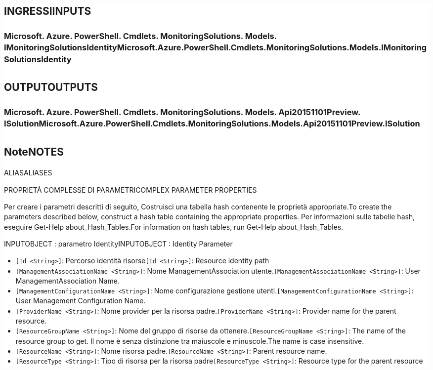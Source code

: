 ## <span data-ttu-id="6e01a-137">INGRESSI</span><span class="sxs-lookup"><span data-stu-id="6e01a-137">INPUTS</span></span>

### <span data-ttu-id="6e01a-138">Microsoft. Azure. PowerShell. Cmdlets. MonitoringSolutions. Models. IMonitoringSolutionsIdentity</span><span class="sxs-lookup"><span data-stu-id="6e01a-138">Microsoft.Azure.PowerShell.Cmdlets.MonitoringSolutions.Models.IMonitoringSolutionsIdentity</span></span>

## <span data-ttu-id="6e01a-139">OUTPUT</span><span class="sxs-lookup"><span data-stu-id="6e01a-139">OUTPUTS</span></span>

### <span data-ttu-id="6e01a-140">Microsoft. Azure. PowerShell. Cmdlets. MonitoringSolutions. Models. Api20151101Preview. ISolution</span><span class="sxs-lookup"><span data-stu-id="6e01a-140">Microsoft.Azure.PowerShell.Cmdlets.MonitoringSolutions.Models.Api20151101Preview.ISolution</span></span>

## <span data-ttu-id="6e01a-141">Note</span><span class="sxs-lookup"><span data-stu-id="6e01a-141">NOTES</span></span>

<span data-ttu-id="6e01a-142">ALIAS</span><span class="sxs-lookup"><span data-stu-id="6e01a-142">ALIASES</span></span>

<span data-ttu-id="6e01a-143">PROPRIETÀ COMPLESSE DI PARAMETRI</span><span class="sxs-lookup"><span data-stu-id="6e01a-143">COMPLEX PARAMETER PROPERTIES</span></span>

<span data-ttu-id="6e01a-144">Per creare i parametri descritti di seguito, Costruisci una tabella hash contenente le proprietà appropriate.</span><span class="sxs-lookup"><span data-stu-id="6e01a-144">To create the parameters described below, construct a hash table containing the appropriate properties.</span></span> <span data-ttu-id="6e01a-145">Per informazioni sulle tabelle hash, eseguire Get-Help about_Hash_Tables.</span><span class="sxs-lookup"><span data-stu-id="6e01a-145">For information on hash tables, run Get-Help about_Hash_Tables.</span></span>


<span data-ttu-id="6e01a-146">INPUTOBJECT <IMonitoringSolutionsIdentity> : parametro Identity</span><span class="sxs-lookup"><span data-stu-id="6e01a-146">INPUTOBJECT <IMonitoringSolutionsIdentity>: Identity Parameter</span></span>
  - <span data-ttu-id="6e01a-147">`[Id <String>]`: Percorso identità risorse</span><span class="sxs-lookup"><span data-stu-id="6e01a-147">`[Id <String>]`: Resource identity path</span></span>
  - <span data-ttu-id="6e01a-148">`[ManagementAssociationName <String>]`: Nome ManagementAssociation utente.</span><span class="sxs-lookup"><span data-stu-id="6e01a-148">`[ManagementAssociationName <String>]`: User ManagementAssociation Name.</span></span>
  - <span data-ttu-id="6e01a-149">`[ManagementConfigurationName <String>]`: Nome configurazione gestione utenti.</span><span class="sxs-lookup"><span data-stu-id="6e01a-149">`[ManagementConfigurationName <String>]`: User Management Configuration Name.</span></span>
  - <span data-ttu-id="6e01a-150">`[ProviderName <String>]`: Nome provider per la risorsa padre.</span><span class="sxs-lookup"><span data-stu-id="6e01a-150">`[ProviderName <String>]`: Provider name for the parent resource.</span></span>
  - <span data-ttu-id="6e01a-151">`[ResourceGroupName <String>]`: Nome del gruppo di risorse da ottenere.</span><span class="sxs-lookup"><span data-stu-id="6e01a-151">`[ResourceGroupName <String>]`: The name of the resource group to get.</span></span> <span data-ttu-id="6e01a-152">Il nome è senza distinzione tra maiuscole e minuscole.</span><span class="sxs-lookup"><span data-stu-id="6e01a-152">The name is case insensitive.</span></span>
  - <span data-ttu-id="6e01a-153">`[ResourceName <String>]`: Nome risorsa padre.</span><span class="sxs-lookup"><span data-stu-id="6e01a-153">`[ResourceName <String>]`: Parent resource name.</span></span>
  - <span data-ttu-id="6e01a-154">`[ResourceType <String>]`: Tipo di risorsa per la risorsa padre</span><span class="sxs-lookup"><span data-stu-id="6e01a-154">`[ResourceType <String>]`: Resource type for the parent resource</span></span>